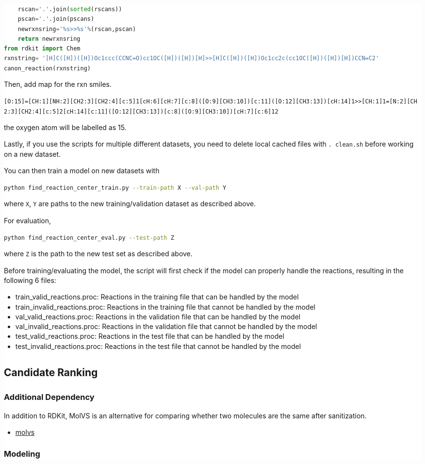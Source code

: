 ```py
    rscan='.'.join(sorted(rscans))
    pscan='.'.join(pscans)
    newrxnsring='%s>>%s'%(rscan,pscan)
    return newrxnsring
from rdkit import Chem
rxnstring= '[H]C([H])([H])Oc1ccc(CCNC=O)cc1OC([H])([H])[H]>>[H]C([H])([H])Oc1cc2c(cc1OC([H])([H])[H])CCN=C2'
canon_reaction(rxnstring)
```

Then, add map for the rxn smiles.
```
[O:15]=[CH:1][NH:2][CH2:3][CH2:4][c:5]1[cH:6][cH:7][c:8]([O:9][CH3:10])[c:11]([O:12][CH3:13])[cH:14]1>>[CH:1]1=[N:2][CH2:3][CH2:4][c:5]2[cH:14][c:11]([O:12][CH3:13])[c:8]([O:9][CH3:10])[cH:7][c:6]12
```
the oxygen atom will be labelled as 15.

Lastly, if you use the scripts for multiple different datasets, you need to delete local cached files with `. clean.sh` 
before working on a new dataset.

You can then train a model on new datasets with 

```bash
python find_reaction_center_train.py --train-path X --val-path Y
```

where `X`, `Y` are paths to the new training/validation dataset as described above.

For evaluation,

```bash
python find_reaction_center_eval.py --test-path Z
```

where `Z` is the path to the new test set as described above.

Before training/evaluating the model, the script will first check if the model can properly handle 
the reactions, resulting in the following 6 files:

- train_valid_reactions.proc: Reactions in the training file that can be handled by the model
- train_invalid_reactions.proc: Reactions in the training file that cannot be handled by the model
- val_valid_reactions.proc: Reactions in the validation file that can be handled by the model
- val_invalid_reactions.proc: Reactions in the validation file that cannot be handled by the model
- test_valid_reactions.proc: Reactions in the test file that can be handled by the model
- test_invalid_reactions.proc: Reactions in the test file that cannot be handled by the model

## Candidate Ranking

### Additional Dependency

In addition to RDKit, MolVS is an alternative for comparing whether two molecules are the same after sanitization.

- [molvs](https://molvs.readthedocs.io/en/latest/)

### Modeling
